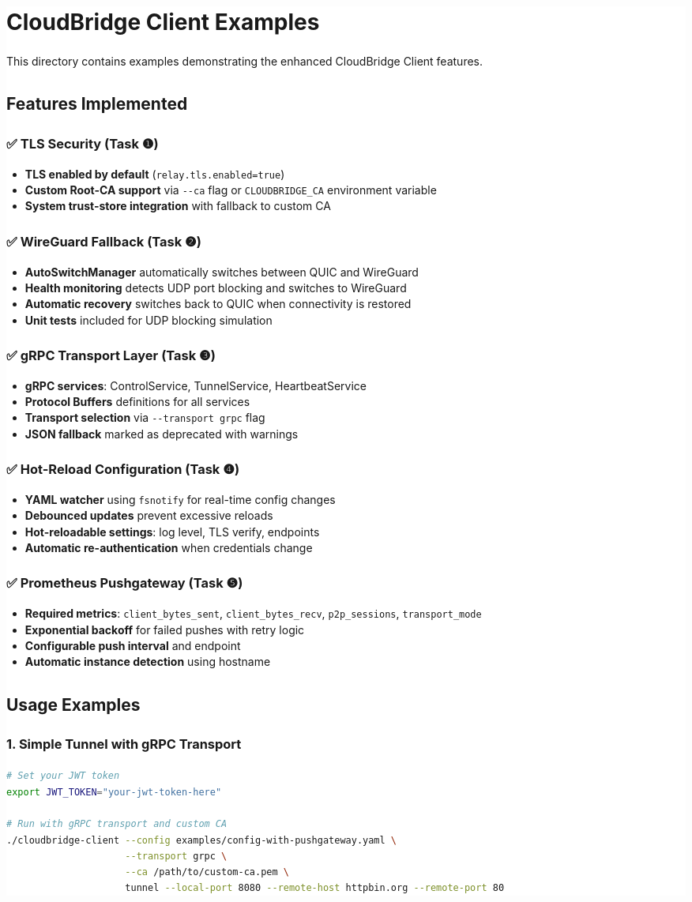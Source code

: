 # CloudBridge Client Examples

This directory contains examples demonstrating the enhanced CloudBridge Client features.

## Features Implemented

### ✅ TLS Security (Task ❶)
- **TLS enabled by default** (`relay.tls.enabled=true`)
- **Custom Root-CA support** via `--ca` flag or `CLOUDBRIDGE_CA` environment variable
- **System trust-store integration** with fallback to custom CA

### ✅ WireGuard Fallback (Task ❷)
- **AutoSwitchManager** automatically switches between QUIC and WireGuard
- **Health monitoring** detects UDP port blocking and switches to WireGuard
- **Automatic recovery** switches back to QUIC when connectivity is restored
- **Unit tests** included for UDP blocking simulation

### ✅ gRPC Transport Layer (Task ❸)
- **gRPC services**: ControlService, TunnelService, HeartbeatService
- **Protocol Buffers** definitions for all services
- **Transport selection** via `--transport grpc` flag
- **JSON fallback** marked as deprecated with warnings

### ✅ Hot-Reload Configuration (Task ❹)
- **YAML watcher** using `fsnotify` for real-time config changes
- **Debounced updates** prevent excessive reloads
- **Hot-reloadable settings**: log level, TLS verify, endpoints
- **Automatic re-authentication** when credentials change

### ✅ Prometheus Pushgateway (Task ❺)
- **Required metrics**: `client_bytes_sent`, `client_bytes_recv`, `p2p_sessions`, `transport_mode`
- **Exponential backoff** for failed pushes with retry logic
- **Configurable push interval** and endpoint
- **Automatic instance detection** using hostname

## Usage Examples

### 1. Simple Tunnel with gRPC Transport

```bash
# Set your JWT token
export JWT_TOKEN="your-jwt-token-here"

# Run with gRPC transport and custom CA
./cloudbridge-client --config examples/config-with-pushgateway.yaml \
                     --transport grpc \
                     --ca /path/to/custom-ca.pem \
                     tunnel --local-port 8080 --remote-host httpbin.org --remote-port 80
```
